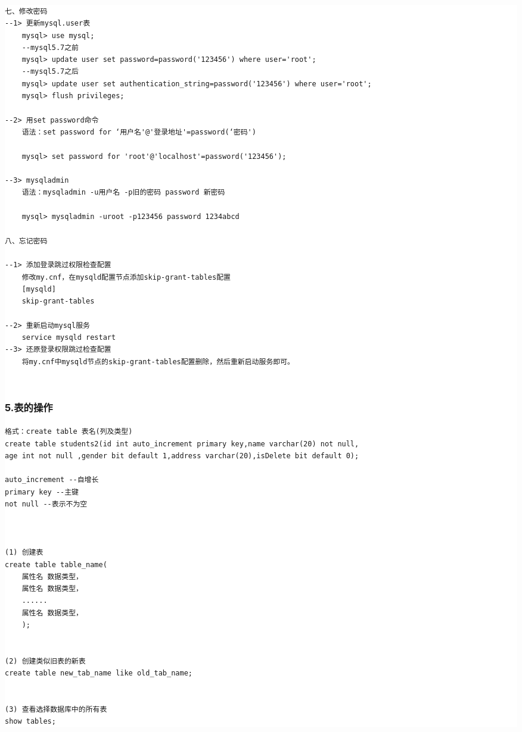 ```
七、修改密码
--1> 更新mysql.user表
	mysql> use mysql;
	--mysql5.7之前
	mysql> update user set password=password('123456') where user='root';
	--mysql5.7之后
	mysql> update user set authentication_string=password('123456') where user='root';
	mysql> flush privileges;
	
--2> 用set password命令	
	语法：set password for ‘用户名'@'登录地址'=password(‘密码')
	
	mysql> set password for 'root'@'localhost'=password('123456');

--3> mysqladmin
	语法：mysqladmin -u用户名 -p旧的密码 password 新密码
	
	mysql> mysqladmin -uroot -p123456 password 1234abcd

八、忘记密码

--1> 添加登录跳过权限检查配置
	修改my.cnf，在mysqld配置节点添加skip-grant-tables配置
	[mysqld]
	skip-grant-tables

--2> 重新启动mysql服务
	service mysqld restart
--3> 还原登录权限跳过检查配置
	将my.cnf中mysqld节点的skip-grant-tables配置删除，然后重新启动服务即可。

```

​	

### 5.表的操作

```
格式：create table 表名(列及类型)
create table students2(id int auto_increment primary key,name varchar(20) not null,
age int not null ,gender bit default 1,address varchar(20),isDelete bit default 0);

auto_increment --自增长
primary key --主键
not null --表示不为空



(1) 创建表
create table table_name(
    属性名 数据类型，
    属性名 数据类型，
    ......
    属性名 数据类型，    
    );
    
    
(2) 创建类似旧表的新表
create table new_tab_name like old_tab_name;


(3) 查看选择数据库中的所有表
show tables;

```